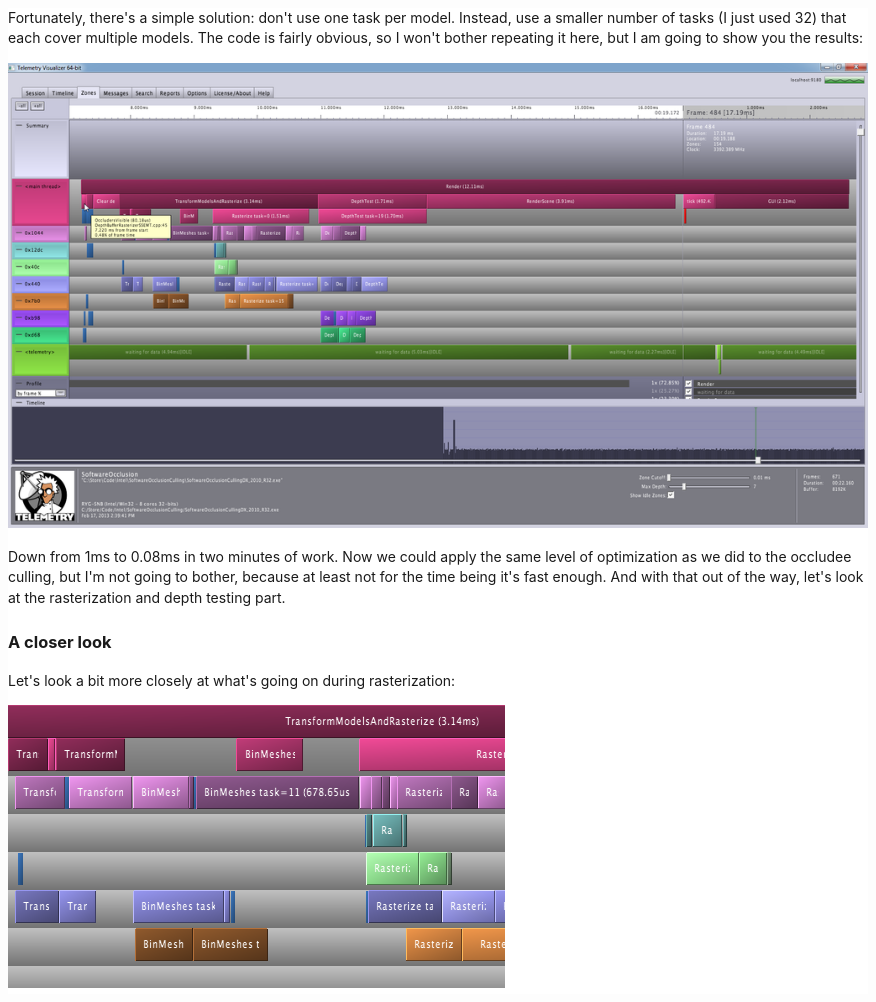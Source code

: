 Fortunately, there's a simple solution: don't use one task per model. Instead, use a smaller number of tasks \(I just used 32\) that each cover multiple models. The code is fairly obvious, so I won't bother repeating it here, but I am going to show you the results:

![Telemetry: Occluder culling fixed](wpmedia/tmviz_occluders_fixed.png)

Down from 1ms to 0.08ms in two minutes of work. Now we could apply the same level of optimization as we did to the occludee culling, but I'm not going to bother, because at least not for the time being it's fast enough. And with that out of the way, let's look at the rasterization and depth testing part.

### A closer look

Let's look a bit more closely at what's going on during rasterization:

![Rasterization close-up](wpmedia/tmviz_raster_closeup.png)

